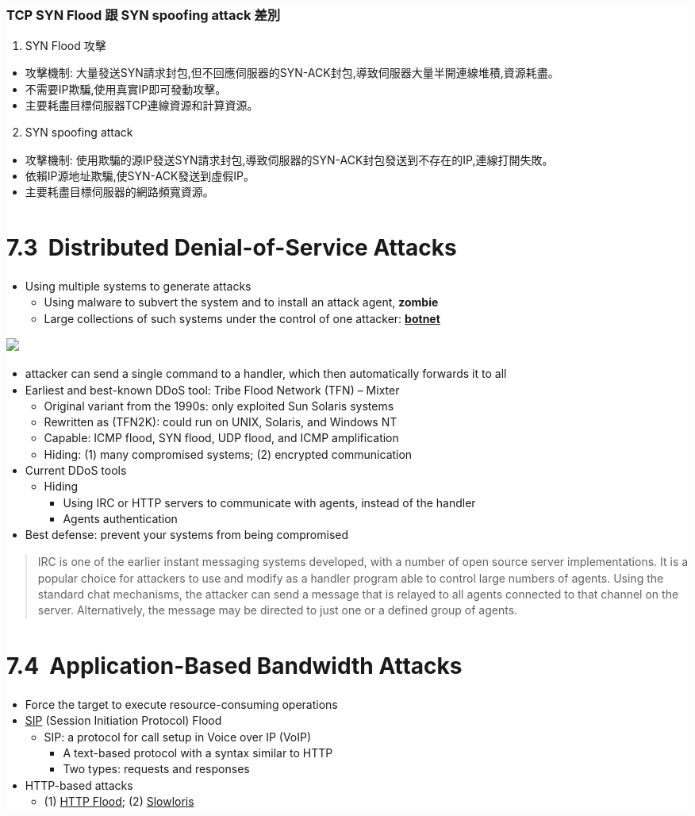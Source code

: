 ### TCP SYN Flood 跟 SYN spoofing attack 差別

1. SYN Flood 攻擊
*   攻擊機制: 大量發送SYN請求封包,但不回應伺服器的SYN-ACK封包,導致伺服器大量半開連線堆積,資源耗盡。
*   不需要IP欺騙,使用真實IP即可發動攻擊。
*   主要耗盡目標伺服器TCP連線資源和計算資源。
2. SYN spoofing attack
*   攻擊機制: 使用欺騙的源IP發送SYN請求封包,導致伺服器的SYN-ACK封包發送到不存在的IP,連線打開失敗。
*   依賴IP源地址欺騙,使SYN-ACK發送到虛假IP。
*   主要耗盡目標伺服器的網路頻寬資源。

# **7.3  Distributed Denial-of-Service Attacks**

*   Using multiple systems to generate attacks
    *   Using malware to subvert the system and to install an attack agent, **zombie**
    *   Large collections of such systems under the control of one attacker: [**botnet**](https://app.clickup.com/3764800/v/dc/3jwj0-1320/3jwj0-4622?block=block-8f738495-365c-4745-9b02-82136e7c9824)

![](https://t3764800.p.clickup-attachments.com/t3764800/a5321cf2-b605-4e4b-8283-8c6378f97772/Screen%20Shot%202023-11-11%20at%2010.20.49%20PM.png)

*   attacker can send a single command to a handler, which then automatically forwards it to all
*   Earliest and best-known DDoS tool: Tribe Flood Network (TFN) – Mixter
    *   Original variant from the 1990s: only exploited Sun Solaris systems
    *   Rewritten as (TFN2K): could run on UNIX, Solaris, and Windows NT
    *   Capable: ICMP flood, SYN flood, UDP flood, and ICMP amplification
    *   Hiding: (1) many compromised systems; (2) encrypted communication
*   Current DDoS tools
    *   Hiding
        *   Using IRC or HTTP servers to communicate with agents, instead of the handler
        *   Agents authentication
*   Best defense: prevent your systems from being compromised

> IRC is one of the earlier instant messaging systems developed, with a number of open source server implementations. It is a popular choice for attackers to use and modify as a handler program able to control large numbers of agents. Using the standard chat mechanisms, the attacker can send a message that is relayed to all agents connected to that channel on the server. Alternatively, the message may be directed to just one or a defined group of agents.

# **7.4  Application-Based Bandwidth Attacks**

*   Force the target to execute resource-consuming operations
*   [SIP](https://app.clickup.com/3764800/v/dc/3jwj0-1320/3jwj0-4562?block=block-75d7a4aa-5b6c-43b8-bdce-ba66e62c8a48) (Session Initiation Protocol) Flood
    *   SIP: a protocol for call setup in Voice over IP (VoIP)
        *   A text-based protocol with a syntax similar to HTTP
        *   Two types: requests and responses
*   HTTP-based attacks
    *   (1) [HTTP Flood](https://app.clickup.com/3764800/v/dc/3jwj0-1320/3jwj0-4562?block=block-46116c4c-e939-4c33-b7b1-41e80c24b3f9); (2) [Slowloris](https://app.clickup.com/3764800/v/dc/3jwj0-1320/3jwj0-4562?block=block-2f27256e-05c6-47be-a711-194d9a159507)

